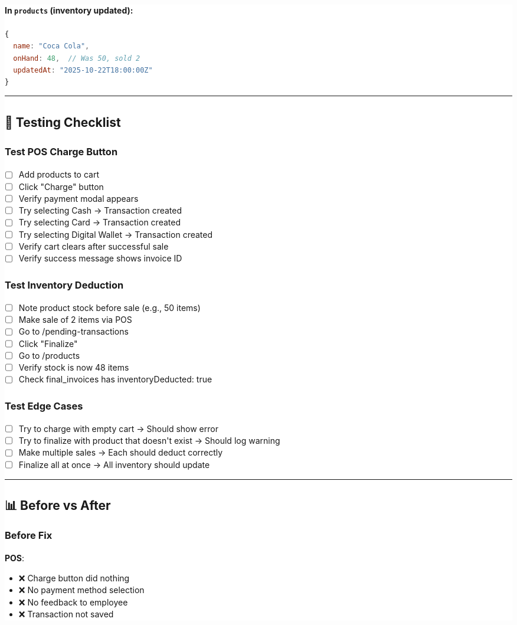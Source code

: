 ```javascript
```

#### In `products` (inventory updated):
```javascript
{
  name: "Coca Cola",
  onHand: 48,  // Was 50, sold 2
  updatedAt: "2025-10-22T18:00:00Z"
}
```

---

## 🧪 Testing Checklist

### Test POS Charge Button
- [ ] Add products to cart
- [ ] Click "Charge" button
- [ ] Verify payment modal appears
- [ ] Try selecting Cash → Transaction created
- [ ] Try selecting Card → Transaction created
- [ ] Try selecting Digital Wallet → Transaction created
- [ ] Verify cart clears after successful sale
- [ ] Verify success message shows invoice ID

### Test Inventory Deduction
- [ ] Note product stock before sale (e.g., 50 items)
- [ ] Make sale of 2 items via POS
- [ ] Go to /pending-transactions
- [ ] Click "Finalize"
- [ ] Go to /products
- [ ] Verify stock is now 48 items
- [ ] Check final_invoices has inventoryDeducted: true

### Test Edge Cases
- [ ] Try to charge with empty cart → Should show error
- [ ] Try to finalize with product that doesn't exist → Should log warning
- [ ] Make multiple sales → Each should deduct correctly
- [ ] Finalize all at once → All inventory should update

---

## 📊 Before vs After

### Before Fix

**POS**:
- ❌ Charge button did nothing
- ❌ No payment method selection
- ❌ No feedback to employee
- ❌ Transaction not saved
